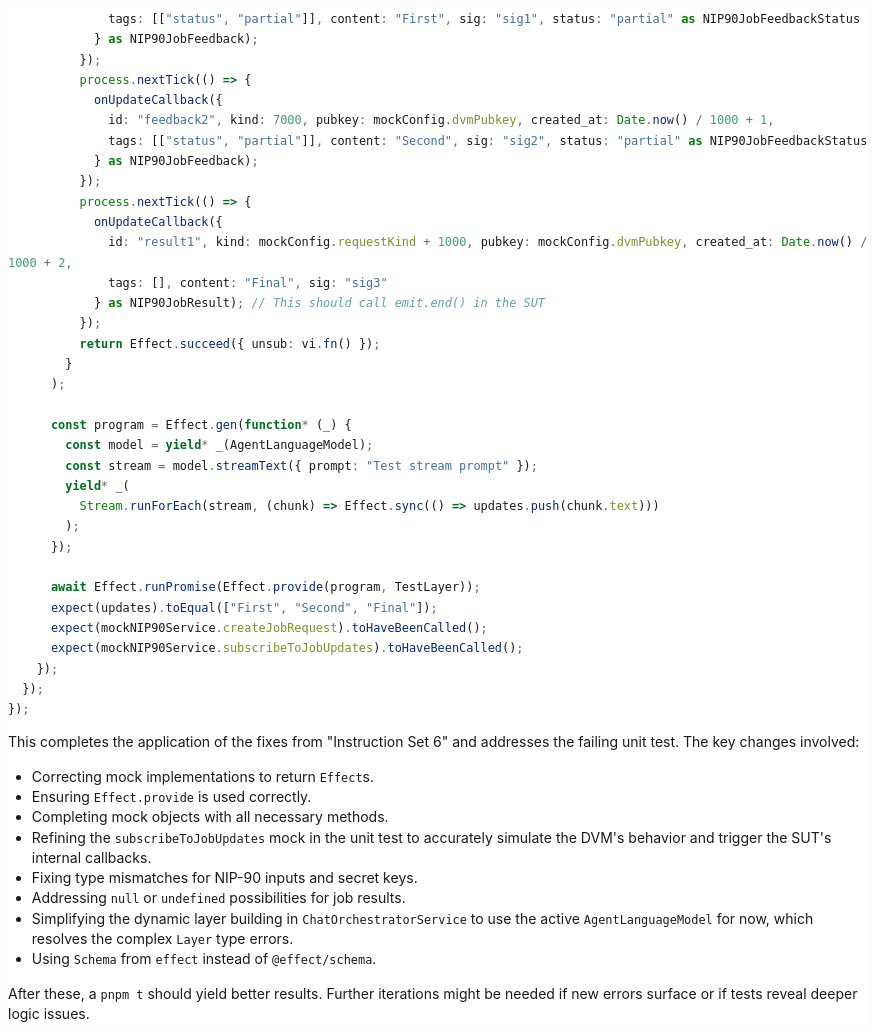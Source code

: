 ```typescript
              tags: [["status", "partial"]], content: "First", sig: "sig1", status: "partial" as NIP90JobFeedbackStatus
            } as NIP90JobFeedback);
          });
          process.nextTick(() => {
            onUpdateCallback({
              id: "feedback2", kind: 7000, pubkey: mockConfig.dvmPubkey, created_at: Date.now() / 1000 + 1,
              tags: [["status", "partial"]], content: "Second", sig: "sig2", status: "partial" as NIP90JobFeedbackStatus
            } as NIP90JobFeedback);
          });
          process.nextTick(() => {
            onUpdateCallback({
              id: "result1", kind: mockConfig.requestKind + 1000, pubkey: mockConfig.dvmPubkey, created_at: Date.now() / 1000 + 2,
              tags: [], content: "Final", sig: "sig3"
            } as NIP90JobResult); // This should call emit.end() in the SUT
          });
          return Effect.succeed({ unsub: vi.fn() });
        }
      );

      const program = Effect.gen(function* (_) {
        const model = yield* _(AgentLanguageModel);
        const stream = model.streamText({ prompt: "Test stream prompt" });
        yield* _(
          Stream.runForEach(stream, (chunk) => Effect.sync(() => updates.push(chunk.text)))
        );
      });

      await Effect.runPromise(Effect.provide(program, TestLayer));
      expect(updates).toEqual(["First", "Second", "Final"]);
      expect(mockNIP90Service.createJobRequest).toHaveBeenCalled();
      expect(mockNIP90Service.subscribeToJobUpdates).toHaveBeenCalled();
    });
  });
});

```

This completes the application of the fixes from "Instruction Set 6" and addresses the failing unit test. The key changes involved:

-   Correcting mock implementations to return `Effect`s.
-   Ensuring `Effect.provide` is used correctly.
-   Completing mock objects with all necessary methods.
-   Refining the `subscribeToJobUpdates` mock in the unit test to accurately simulate the DVM's behavior and trigger the SUT's internal callbacks.
-   Fixing type mismatches for NIP-90 inputs and secret keys.
-   Addressing `null` or `undefined` possibilities for job results.
-   Simplifying the dynamic layer building in `ChatOrchestratorService` to use the active `AgentLanguageModel` for now, which resolves the complex `Layer` type errors.
-   Using `Schema` from `effect` instead of `@effect/schema`.

After these, a `pnpm t` should yield better results. Further iterations might be needed if new errors surface or if tests reveal deeper logic issues.

